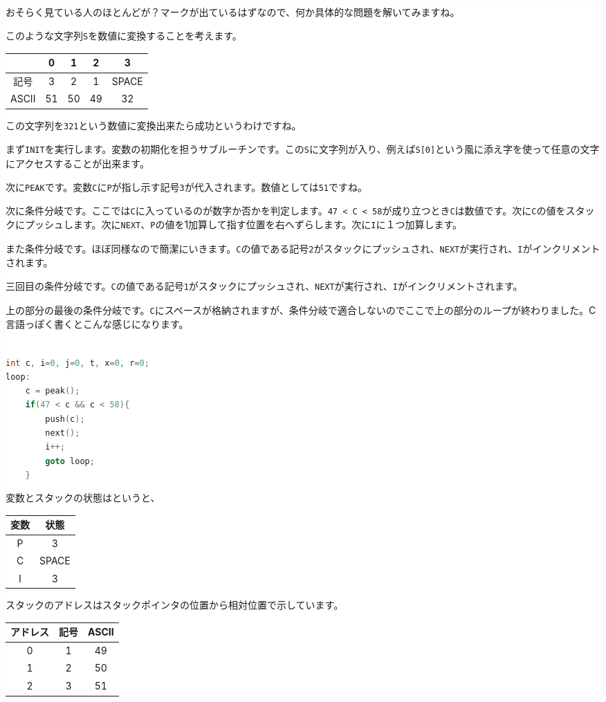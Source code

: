 おそらく見ている人のほとんどが？マークが出ているはずなので、何か具体的な問題を解いてみますね。

このような文字列`S`を数値に変換することを考えます。

|| 0| 1| 2| 3|
|:-:|:-:|:-:|:-:|:-:|
|記号|3|2|1|SPACE|
|ASCII|51|50|49|32|

この文字列を`321`という数値に変換出来たら成功というわけですね。

まず`INIT`を実行します。変数の初期化を担うサブルーチンです。この`S`に文字列が入り、例えば`S[0]`という風に添え字を使って任意の文字にアクセスすることが出来ます。

次に`PEAK`です。変数`C`に`P`が指し示す記号`3`が代入されます。数値としては`51`ですね。

次に条件分岐です。ここでは`C`に入っているのが数字か否かを判定します。`47 < C < 58`が成り立つとき`C`は数値です。次に`C`の値をスタックにプッシュします。次に`NEXT`、`P`の値を1加算して指す位置を右へずらします。次に`I`に１つ加算します。

また条件分岐です。ほぼ同様なので簡潔にいきます。`C`の値である記号`2`がスタックにプッシュされ、`NEXT`が実行され、`I`がインクリメントされます。

三回目の条件分岐です。`C`の値である記号`1`がスタックにプッシュされ、`NEXT`が実行され、`I`がインクリメントされます。

上の部分の最後の条件分岐です。`C`にスペースが格納されますが、条件分岐で適合しないのでここで上の部分のループが終わりました。C言語っぽく書くとこんな感じになります。

```C
    
int c, i=0, j=0, t, x=0, r=0;
loop:
    c = peak();
    if(47 < c && c < 58){
        push(c);
        next();
        i++;
        goto loop;
    }
```

変数とスタックの状態はというと、

|変数|状態|
|:-:|:-:|
| P| 3|
| C|SPACE|
| I| 3|

スタックのアドレスはスタックポインタの位置から相対位置で示しています。

|アドレス|記号|ASCII|
|:-:|:-:|:-:|
| 0| 1|49|
| 1| 2|50|
| 2| 3|51|
